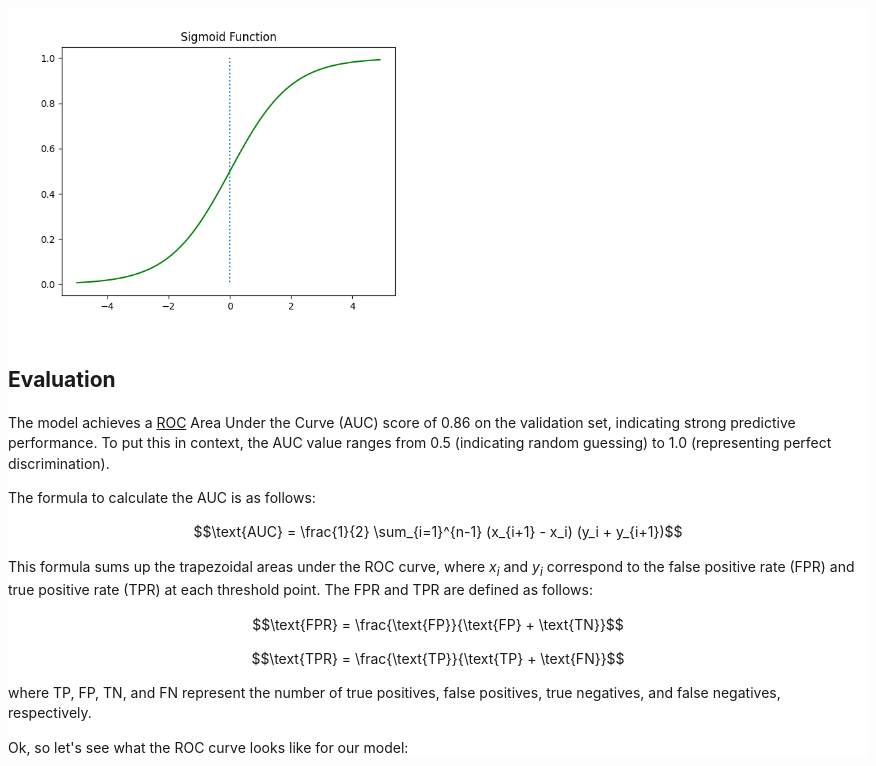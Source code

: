 <img src="sigmoid.png" width="50%" height="50%">

## Evaluation
The model achieves a [ROC](https://en.wikipedia.org/wiki/Receiver_operating_characteristic) Area Under the Curve (AUC) score of 0.86 on the validation set, indicating strong predictive performance. To put this in context, the AUC value ranges from 0.5 (indicating random guessing) to 1.0 (representing perfect discrimination).

The formula to calculate the AUC is as follows:

$$\text{AUC} = \frac{1}{2} \sum_{i=1}^{n-1} (x_{i+1} - x_i) (y_i + y_{i+1})$$

This formula sums up the trapezoidal areas under the ROC curve, where $x_i$ and $y_i$ correspond to the false positive rate (FPR) and true positive rate (TPR) at each threshold point. The FPR and TPR are defined as follows:

$$\text{FPR} = \frac{\text{FP}}{\text{FP} + \text{TN}}$$

$$\text{TPR} = \frac{\text{TP}}{\text{TP} + \text{FN}}$$

where TP, FP, TN, and FN represent the number of true positives, false positives, true negatives, and false negatives, respectively.

Ok, so let's see what the ROC curve looks like for our model:
